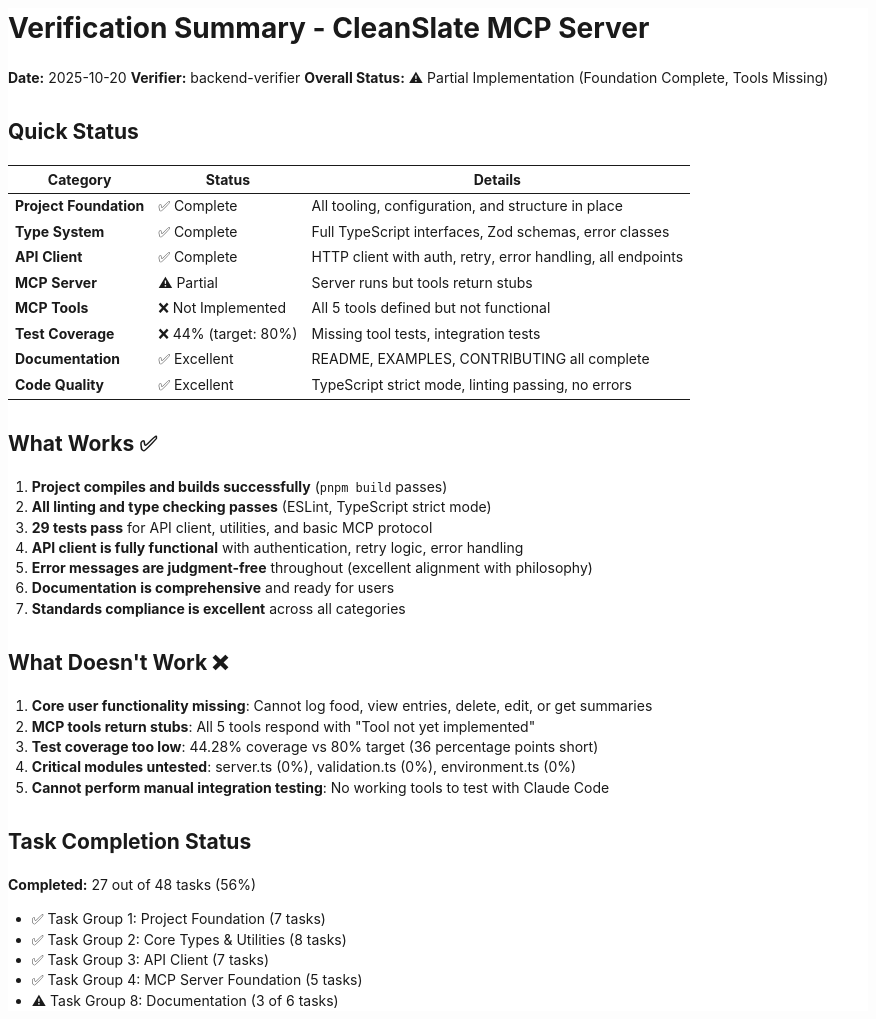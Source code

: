 # Verification Summary - CleanSlate MCP Server

**Date:** 2025-10-20
**Verifier:** backend-verifier
**Overall Status:** ⚠️ Partial Implementation (Foundation Complete, Tools Missing)

## Quick Status

| Category | Status | Details |
|----------|--------|---------|
| **Project Foundation** | ✅ Complete | All tooling, configuration, and structure in place |
| **Type System** | ✅ Complete | Full TypeScript interfaces, Zod schemas, error classes |
| **API Client** | ✅ Complete | HTTP client with auth, retry, error handling, all endpoints |
| **MCP Server** | ⚠️ Partial | Server runs but tools return stubs |
| **MCP Tools** | ❌ Not Implemented | All 5 tools defined but not functional |
| **Test Coverage** | ❌ 44% (target: 80%) | Missing tool tests, integration tests |
| **Documentation** | ✅ Excellent | README, EXAMPLES, CONTRIBUTING all complete |
| **Code Quality** | ✅ Excellent | TypeScript strict mode, linting passing, no errors |

## What Works ✅

1. **Project compiles and builds successfully** (`pnpm build` passes)
2. **All linting and type checking passes** (ESLint, TypeScript strict mode)
3. **29 tests pass** for API client, utilities, and basic MCP protocol
4. **API client is fully functional** with authentication, retry logic, error handling
5. **Error messages are judgment-free** throughout (excellent alignment with philosophy)
6. **Documentation is comprehensive** and ready for users
7. **Standards compliance is excellent** across all categories

## What Doesn't Work ❌

1. **Core user functionality missing**: Cannot log food, view entries, delete, edit, or get summaries
2. **MCP tools return stubs**: All 5 tools respond with "Tool not yet implemented"
3. **Test coverage too low**: 44.28% coverage vs 80% target (36 percentage points short)
4. **Critical modules untested**: server.ts (0%), validation.ts (0%), environment.ts (0%)
5. **Cannot perform manual integration testing**: No working tools to test with Claude Code

## Task Completion Status

**Completed:** 27 out of 48 tasks (56%)
- ✅ Task Group 1: Project Foundation (7 tasks)
- ✅ Task Group 2: Core Types & Utilities (8 tasks)
- ✅ Task Group 3: API Client (7 tasks)
- ✅ Task Group 4: MCP Server Foundation (5 tasks)
- ⚠️ Task Group 8: Documentation (3 of 6 tasks)

